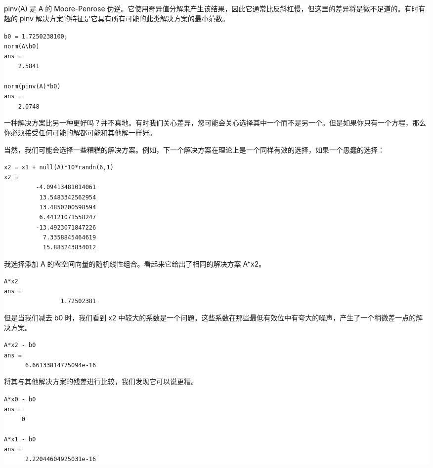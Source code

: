 pinv(A) 是 A 的 Moore-Penrose 伪逆。它使用奇异值分解来产生该结果，因此它通常比反斜杠慢，但这里的差异将是微不足道的。有时有趣的 pinv 解决方案的特征是它具有所有可能的此类解决方案的最小范数。

```
b0 = 1.7250238100;
norm(A\b0)
ans =
    2.5841

norm(pinv(A)*b0)
ans =
    2.0748 
```

一种解决方案比另一种更好吗？并不真地。有时我们关心差异，您可能会关心选择其中一个而不是另一个。但是如果你只有一个方程，那么你必须接受任何可能的解都可能和其他解一样好。

当然，我们可能会选择一些糟糕的解决方案。例如，下一个解决方案在理论上是一个同样有效的选择，如果一个愚蠢的选择：

```
x2 = x1 + null(A)*10*randn(6,1)
x2 =
         -4.09413481014061
          13.5483342562954
          13.4850200598594
          6.44121071558247
         -13.4923071847226
           7.3358845464619
           15.883243834012 
```

我选择添加 A 的零空间向量的随机线性组合。看起来它给出了相同的解决方案 A*x2。

```
A*x2
ans =
                1.72502381 
```

但是当我们减去 b0 时，我们看到 x2 中较大的系数是一个问题。这些系数在那些最低有效位中有夸大的噪声，产生了一个稍微差一点的解决方案。

```
A*x2 - b0
ans =
      6.66133814775094e-16 
```

将其与其他解决方案的残差进行比较，我们发现它可以说更糟。

```
A*x0 - b0
ans =
     0

A*x1 - b0
ans =
      2.22044604925031e-16 
```
